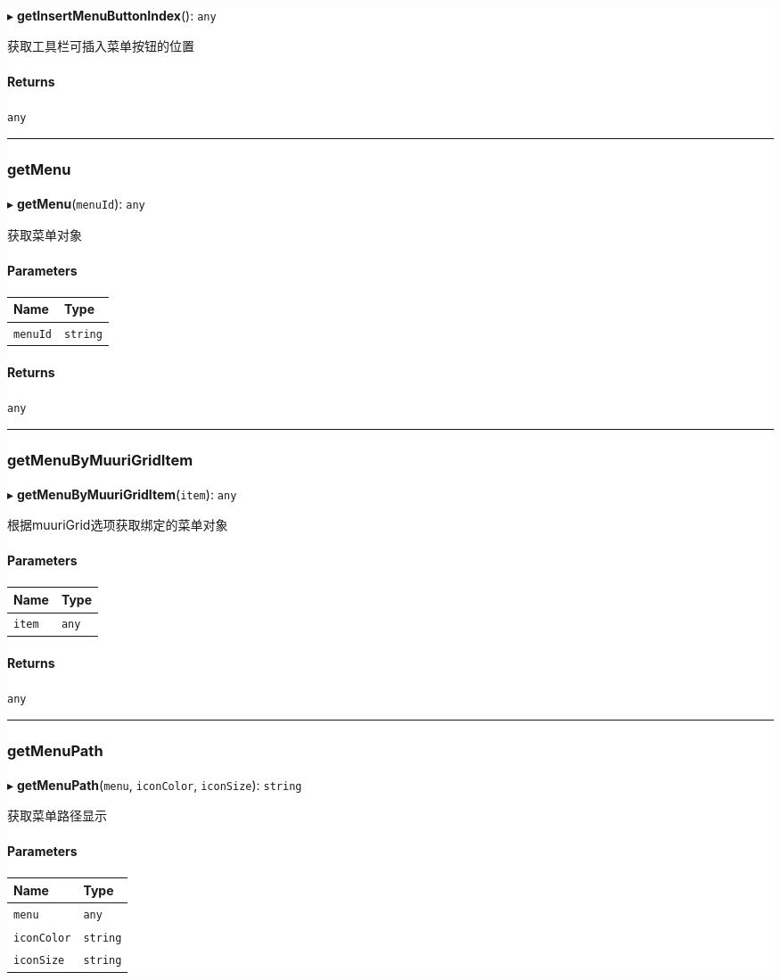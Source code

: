 ▸ **getInsertMenuButtonIndex**(): `any`

获取工具栏可插入菜单按钮的位置

#### Returns

`any`

___

### getMenu

▸ **getMenu**(`menuId`): `any`

获取菜单对象

#### Parameters

| Name | Type |
| :------ | :------ |
| `menuId` | `string` |

#### Returns

`any`

___

### getMenuByMuuriGridItem

▸ **getMenuByMuuriGridItem**(`item`): `any`

根据muuriGrid选项获取绑定的菜单对象

#### Parameters

| Name | Type |
| :------ | :------ |
| `item` | `any` |

#### Returns

`any`

___

### getMenuPath

▸ **getMenuPath**(`menu`, `iconColor`, `iconSize`): `string`

获取菜单路径显示

#### Parameters

| Name | Type |
| :------ | :------ |
| `menu` | `any` |
| `iconColor` | `string` |
| `iconSize` | `string` |
